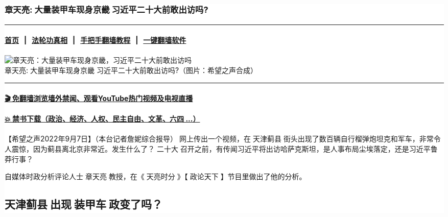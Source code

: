 ### 章天亮: 大量装甲车现身京畿 习近平二十大前敢出访吗?
------------------------

#### [首页](https://github.com/gfw-breaker/banned-news3/blob/master/README.md) &nbsp;&nbsp;|&nbsp;&nbsp; [法轮功真相](https://github.com/begood0513/basic/blob/master/README.md)  &nbsp;&nbsp;|&nbsp;&nbsp; [手把手翻墙教程](https://github.com/gfw-breaker/guides/wiki)  &nbsp;&nbsp;|&nbsp;&nbsp; [一键翻墙软件](https://github.com/gfw-breaker/nogfw/blob/master/README.md)  



<div><img alt="章天亮：大量装甲车现身京畿，习近平二十大前敢出访吗" src="https://img.soundofhope.org/2022-09/1662572068725.jpg"/>
<br/><figcaption class="caption">
 章天亮: 大量装甲车现身京畿 习近平二十大前敢出访吗?（图片：希望之声合成）
</figcaption></div><hr/>

#### [ 🎬  免翻墙浏览墙外禁闻、观看YouTube热门视频及电视直播](https://github.com/gfw-breaker/HelloWorld)

#### [ 💥  禁书下载（政治、经济、人权、民主自由、文革、六四 ...）](https://github.com/gfw-breaker/books/blob/master/README.md)

<div><div class="Content__Wrapper sc-1bvya0-0 grZQxZ">
 <p class="meta-top">
  <span class="meta">
   【希望之声2022年9月7日】（本台记者詹妮综合报导）
  </span>
  网上传出一个视频，在
  <ok href="/term/781778">
   天津蓟县
  </ok>
  街头出现了数百辆自行榴弹炮坦克和军车，非常令人震惊，因为蓟县离北京非常近。发生什么了？
  <ok href="/term/294559">
   二十大
  </ok>
  召开之前，有传闻习近平将出访哈萨克斯坦，是人事布局尘埃落定，还是习近平鲁莽行事？
 </p>
 <p>
  自媒体时政分析评论人士
  <ok href="/term/974">
   章天亮
  </ok>
  教授，在《
  <ok href="/term/8908">
   天亮时分
  </ok>
  》【
  <ok href="/term/8909">
   政论天下
  </ok>
  】节目里做出了他的分析。
 </p>
 <h2>
  <ok href="/term/781778">
   天津蓟县
  </ok>
  出现
  <ok href="/term/2195">
   装甲车
  </ok>
  政变了吗？
 </h2>
 <p>